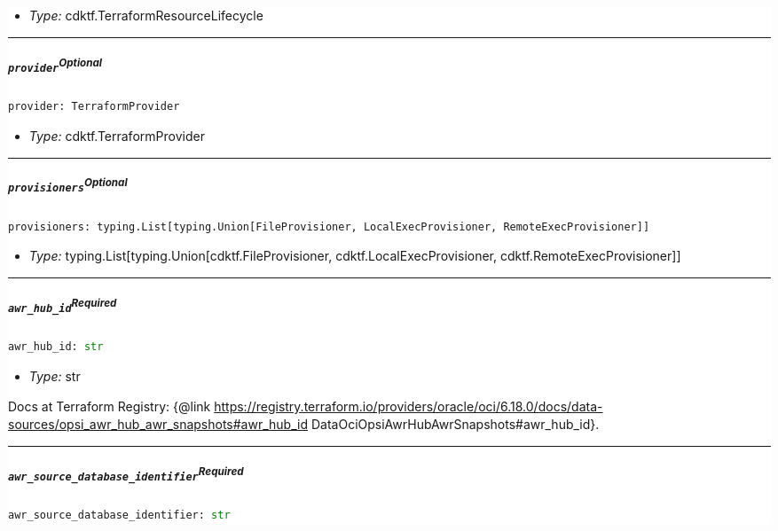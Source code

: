 - *Type:* cdktf.TerraformResourceLifecycle

---

##### `provider`<sup>Optional</sup> <a name="provider" id="rhizo-co-terraform-provider-oci.dataOciOpsiAwrHubAwrSnapshots.DataOciOpsiAwrHubAwrSnapshotsConfig.property.provider"></a>

```python
provider: TerraformProvider
```

- *Type:* cdktf.TerraformProvider

---

##### `provisioners`<sup>Optional</sup> <a name="provisioners" id="rhizo-co-terraform-provider-oci.dataOciOpsiAwrHubAwrSnapshots.DataOciOpsiAwrHubAwrSnapshotsConfig.property.provisioners"></a>

```python
provisioners: typing.List[typing.Union[FileProvisioner, LocalExecProvisioner, RemoteExecProvisioner]]
```

- *Type:* typing.List[typing.Union[cdktf.FileProvisioner, cdktf.LocalExecProvisioner, cdktf.RemoteExecProvisioner]]

---

##### `awr_hub_id`<sup>Required</sup> <a name="awr_hub_id" id="rhizo-co-terraform-provider-oci.dataOciOpsiAwrHubAwrSnapshots.DataOciOpsiAwrHubAwrSnapshotsConfig.property.awrHubId"></a>

```python
awr_hub_id: str
```

- *Type:* str

Docs at Terraform Registry: {@link https://registry.terraform.io/providers/oracle/oci/6.18.0/docs/data-sources/opsi_awr_hub_awr_snapshots#awr_hub_id DataOciOpsiAwrHubAwrSnapshots#awr_hub_id}.

---

##### `awr_source_database_identifier`<sup>Required</sup> <a name="awr_source_database_identifier" id="rhizo-co-terraform-provider-oci.dataOciOpsiAwrHubAwrSnapshots.DataOciOpsiAwrHubAwrSnapshotsConfig.property.awrSourceDatabaseIdentifier"></a>

```python
awr_source_database_identifier: str
```
